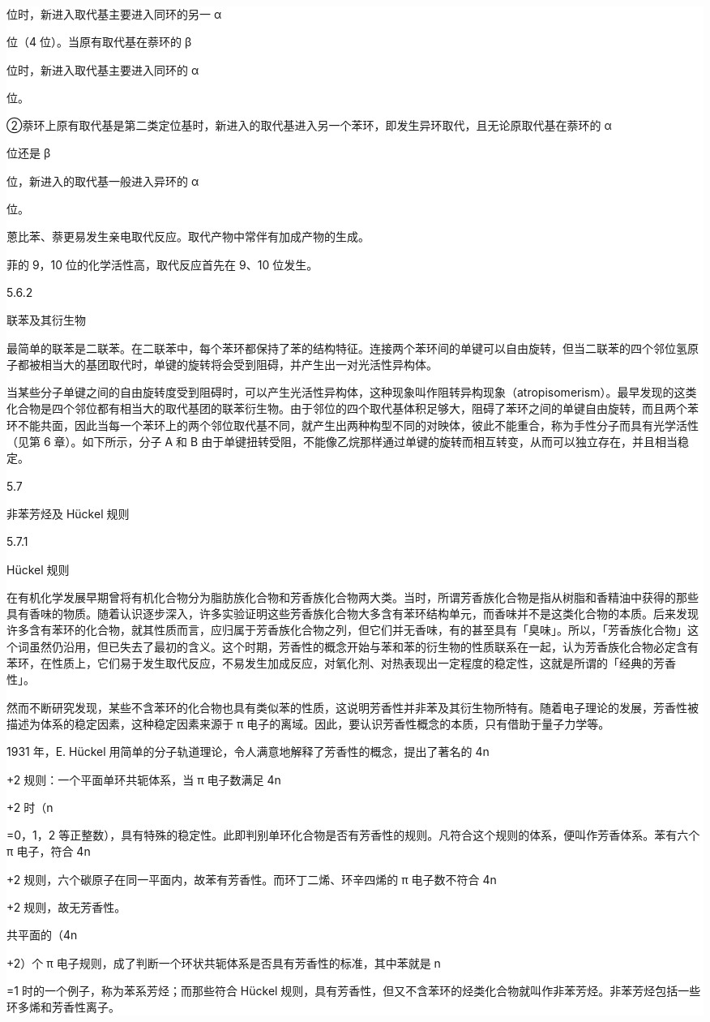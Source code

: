 位时，新进入取代基主要进入同环的另一 α

位（4 位）。当原有取代基在萘环的 β

位时，新进入取代基主要进入同环的 α

位。

②萘环上原有取代基是第二类定位基时，新进入的取代基进入另一个苯环，即发生异环取代，且无论原取代基在萘环的 α

位还是 β

位，新进入的取代基一般进入异环的 α

位。

蒽比苯、萘更易发生亲电取代反应。取代产物中常伴有加成产物的生成。

菲的 9，10 位的化学活性高，取代反应首先在 9、10 位发生。

5.6.2

联苯及其衍生物

最简单的联苯是二联苯。在二联苯中，每个苯环都保持了苯的结构特征。连接两个苯环间的单键可以自由旋转，但当二联苯的四个邻位氢原子都被相当大的基团取代时，单键的旋转将会受到阻碍，并产生出一对光活性异构体。

当某些分子单键之间的自由旋转度受到阻碍时，可以产生光活性异构体，这种现象叫作阻转异构现象（atropisomerism）。最早发现的这类化合物是四个邻位都有相当大的取代基团的联苯衍生物。由于邻位的四个取代基体积足够大，阻碍了苯环之间的单键自由旋转，而且两个苯环不能共面，因此当每一个苯环上的两个邻位取代基不同，就产生出两种构型不同的对映体，彼此不能重合，称为手性分子而具有光学活性（见第 6 章）。如下所示，分子 A 和 B 由于单键扭转受阻，不能像乙烷那样通过单键的旋转而相互转变，从而可以独立存在，并且相当稳定。

5.7

非苯芳烃及 Hückel 规则

5.7.1

Hückel 规则

在有机化学发展早期曾将有机化合物分为脂肪族化合物和芳香族化合物两大类。当时，所谓芳香族化合物是指从树脂和香精油中获得的那些具有香味的物质。随着认识逐步深入，许多实验证明这些芳香族化合物大多含有苯环结构单元，而香味并不是这类化合物的本质。后来发现许多含有苯环的化合物，就其性质而言，应归属于芳香族化合物之列，但它们并无香味，有的甚至具有「臭味」。所以，「芳香族化合物」这个词虽然仍沿用，但已失去了最初的含义。这个时期，芳香性的概念开始与苯和苯的衍生物的性质联系在一起，认为芳香族化合物必定含有苯环，在性质上，它们易于发生取代反应，不易发生加成反应，对氧化剂、对热表现出一定程度的稳定性，这就是所谓的「经典的芳香性」。

然而不断研究发现，某些不含苯环的化合物也具有类似苯的性质，这说明芳香性并非苯及其衍生物所特有。随着电子理论的发展，芳香性被描述为体系的稳定因素，这种稳定因素来源于 π 电子的离域。因此，要认识芳香性概念的本质，只有借助于量子力学等。

1931 年，E. Hückel 用简单的分子轨道理论，令人满意地解释了芳香性的概念，提出了著名的 4n

+2 规则：一个平面单环共轭体系，当 π 电子数满足 4n

+2 时（n

=0，1，2 等正整数），具有特殊的稳定性。此即判别单环化合物是否有芳香性的规则。凡符合这个规则的体系，便叫作芳香体系。苯有六个 π 电子，符合 4n

+2 规则，六个碳原子在同一平面内，故苯有芳香性。而环丁二烯、环辛四烯的 π 电子数不符合 4n

+2 规则，故无芳香性。

共平面的（4n

+2）个 π 电子规则，成了判断一个环状共轭体系是否具有芳香性的标准，其中苯就是 n

=1 时的一个例子，称为苯系芳烃；而那些符合 Hückel 规则，具有芳香性，但又不含苯环的烃类化合物就叫作非苯芳烃。非苯芳烃包括一些环多烯和芳香性离子。
